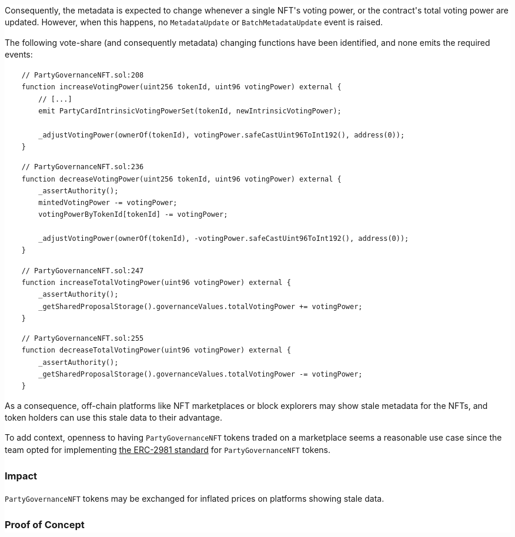 Consequently, the metadata is expected to change whenever a single NFT's voting power, or the contract's total voting power are updated.
However, when this happens, no `MetadataUpdate` or `BatchMetadataUpdate` event is raised.

The following vote-share (and consequently metadata) changing functions have been identified, and none emits the required events:

```Solidity
    // PartyGovernanceNFT.sol:208
    function increaseVotingPower(uint256 tokenId, uint96 votingPower) external {
        // [...]
        emit PartyCardIntrinsicVotingPowerSet(tokenId, newIntrinsicVotingPower);

        _adjustVotingPower(ownerOf(tokenId), votingPower.safeCastUint96ToInt192(), address(0));
    }
```

```Solidity
    // PartyGovernanceNFT.sol:236
    function decreaseVotingPower(uint256 tokenId, uint96 votingPower) external {
        _assertAuthority();
        mintedVotingPower -= votingPower;
        votingPowerByTokenId[tokenId] -= votingPower;

        _adjustVotingPower(ownerOf(tokenId), -votingPower.safeCastUint96ToInt192(), address(0));
    }
```

```Solidity
    // PartyGovernanceNFT.sol:247
    function increaseTotalVotingPower(uint96 votingPower) external {
        _assertAuthority();
        _getSharedProposalStorage().governanceValues.totalVotingPower += votingPower;
    }
```

```Solidity
    // PartyGovernanceNFT.sol:255
    function decreaseTotalVotingPower(uint96 votingPower) external {
        _assertAuthority();
        _getSharedProposalStorage().governanceValues.totalVotingPower -= votingPower;
    }
```

As a consequence, off-chain platforms like NFT marketplaces or block explorers may show stale metadata for the NFTs, and token holders can use this stale data to their advantage.

To add context, openness to having `PartyGovernanceNFT` tokens traded on a marketplace seems a reasonable use case since the team opted for implementing [the ERC-2981 standard](https://eips.ethereum.org/EIPS/eip-2981) for `PartyGovernanceNFT` tokens.

### Impact

`PartyGovernanceNFT` tokens may be exchanged for inflated prices on platforms showing stale data.

### Proof of Concept
